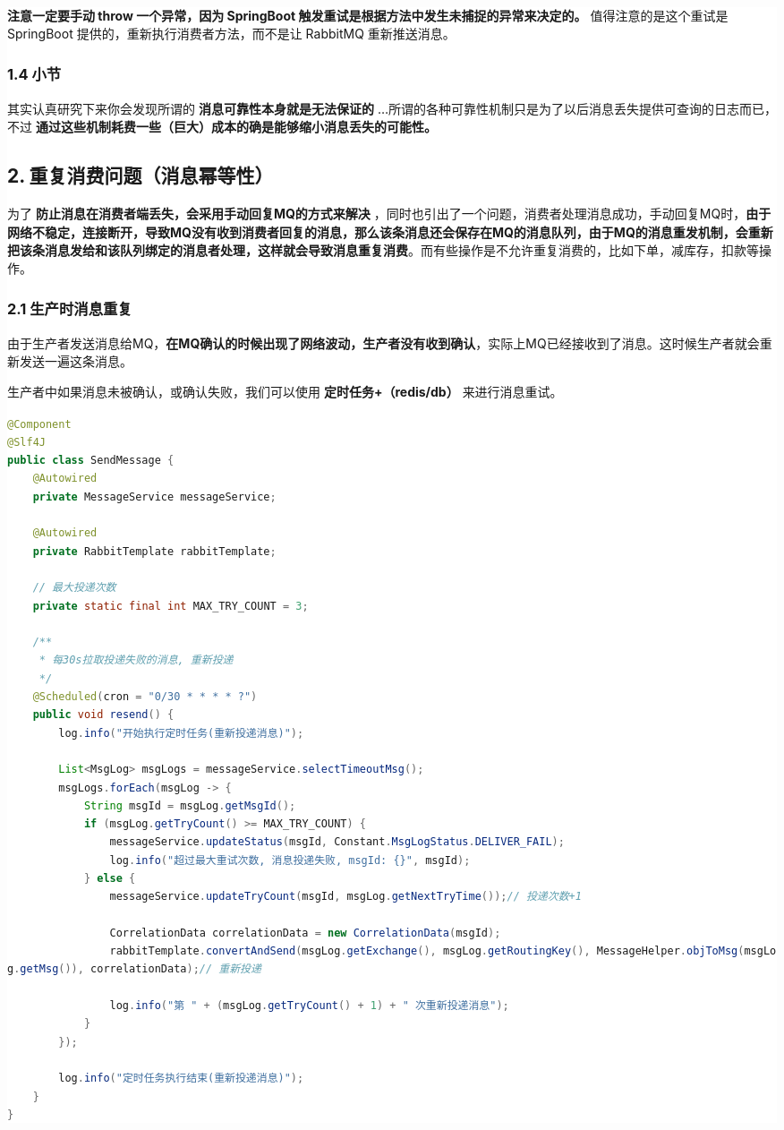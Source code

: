 **注意一定要手动 throw 一个异常，因为 SpringBoot 触发重试是根据方法中发生未捕捉的异常来决定的。** 值得注意的是这个重试是 SpringBoot 提供的，重新执行消费者方法，而不是让 RabbitMQ 重新推送消息。


### 1.4 小节

其实认真研究下来你会发现所谓的 **消息可靠性本身就是无法保证的** …所谓的各种可靠性机制只是为了以后消息丢失提供可查询的日志而已，不过 **通过这些机制耗费一些（巨大）成本的确是能够缩小消息丢失的可能性。**

## 2. 重复消费问题（消息幂等性）

为了 **防止消息在消费者端丢失，会采用手动回复MQ的方式来解决** ，同时也引出了一个问题，消费者处理消息成功，手动回复MQ时，**由于网络不稳定，连接断开，导致MQ没有收到消费者回复的消息，那么该条消息还会保存在MQ的消息队列，由于MQ的消息重发机制，会重新把该条消息发给和该队列绑定的消息者处理，这样就会导致消息重复消费**。而有些操作是不允许重复消费的，比如下单，减库存，扣款等操作。

### 2.1 生产时消息重复

由于生产者发送消息给MQ，**在MQ确认的时候出现了网络波动，生产者没有收到确认**，实际上MQ已经接收到了消息。这时候生产者就会重新发送一遍这条消息。

生产者中如果消息未被确认，或确认失败，我们可以使用 **定时任务+（redis/db）** 来进行消息重试。

```java
@Component
@Slf4J
public class SendMessage {
    @Autowired
    private MessageService messageService;

    @Autowired
    private RabbitTemplate rabbitTemplate;

    // 最大投递次数
    private static final int MAX_TRY_COUNT = 3;

    /**
     * 每30s拉取投递失败的消息, 重新投递
     */
    @Scheduled(cron = "0/30 * * * * ?")
    public void resend() {
        log.info("开始执行定时任务(重新投递消息)");

        List<MsgLog> msgLogs = messageService.selectTimeoutMsg();
        msgLogs.forEach(msgLog -> {
            String msgId = msgLog.getMsgId();
            if (msgLog.getTryCount() >= MAX_TRY_COUNT) {
                messageService.updateStatus(msgId, Constant.MsgLogStatus.DELIVER_FAIL);
                log.info("超过最大重试次数, 消息投递失败, msgId: {}", msgId);
            } else {
                messageService.updateTryCount(msgId, msgLog.getNextTryTime());// 投递次数+1

                CorrelationData correlationData = new CorrelationData(msgId);
                rabbitTemplate.convertAndSend(msgLog.getExchange(), msgLog.getRoutingKey(), MessageHelper.objToMsg(msgLog.getMsg()), correlationData);// 重新投递

                log.info("第 " + (msgLog.getTryCount() + 1) + " 次重新投递消息");
            }
        });

        log.info("定时任务执行结束(重新投递消息)");
    }
}
```
